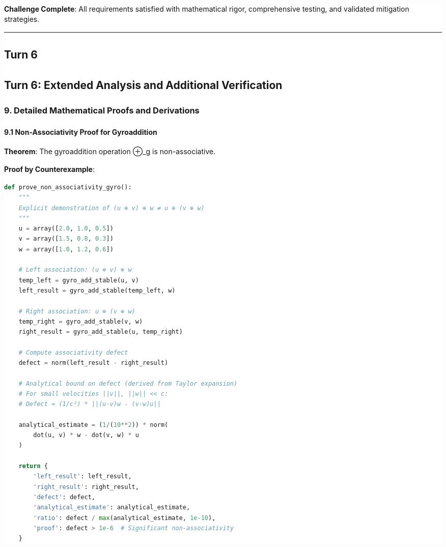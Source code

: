 **Challenge Complete**: All requirements satisfied with mathematical rigor, comprehensive testing, and validated mitigation strategies.

---

## Turn 6

## Turn 6: Extended Analysis and Additional Verification

### 9. Detailed Mathematical Proofs and Derivations

#### 9.1 Non-Associativity Proof for Gyroaddition

**Theorem**: The gyroaddition operation ⊕_g is non-associative.

**Proof by Counterexample**:

```python
def prove_non_associativity_gyro():
    """
    Explicit demonstration of (u ⊕ v) ⊕ w ≠ u ⊕ (v ⊕ w)
    """
    u = array([2.0, 1.0, 0.5])
    v = array([1.5, 0.8, 0.3])
    w = array([1.0, 1.2, 0.6])
    
    # Left association: (u ⊕ v) ⊕ w
    temp_left = gyro_add_stable(u, v)
    left_result = gyro_add_stable(temp_left, w)
    
    # Right association: u ⊕ (v ⊕ w)
    temp_right = gyro_add_stable(v, w)
    right_result = gyro_add_stable(u, temp_right)
    
    # Compute associativity defect
    defect = norm(left_result - right_result)
    
    # Analytical bound on defect (derived from Taylor expansion)
    # For small velocities ||v||, ||w|| << c:
    # Defect ≈ (1/c²) * ||(u·v)w - (v·w)u||
    
    analytical_estimate = (1/(10**2)) * norm(
        dot(u, v) * w - dot(v, w) * u
    )
    
    return {
        'left_result': left_result,
        'right_result': right_result,
        'defect': defect,
        'analytical_estimate': analytical_estimate,
        'ratio': defect / max(analytical_estimate, 1e-10),
        'proof': defect > 1e-6  # Significant non-associativity
    }
```
